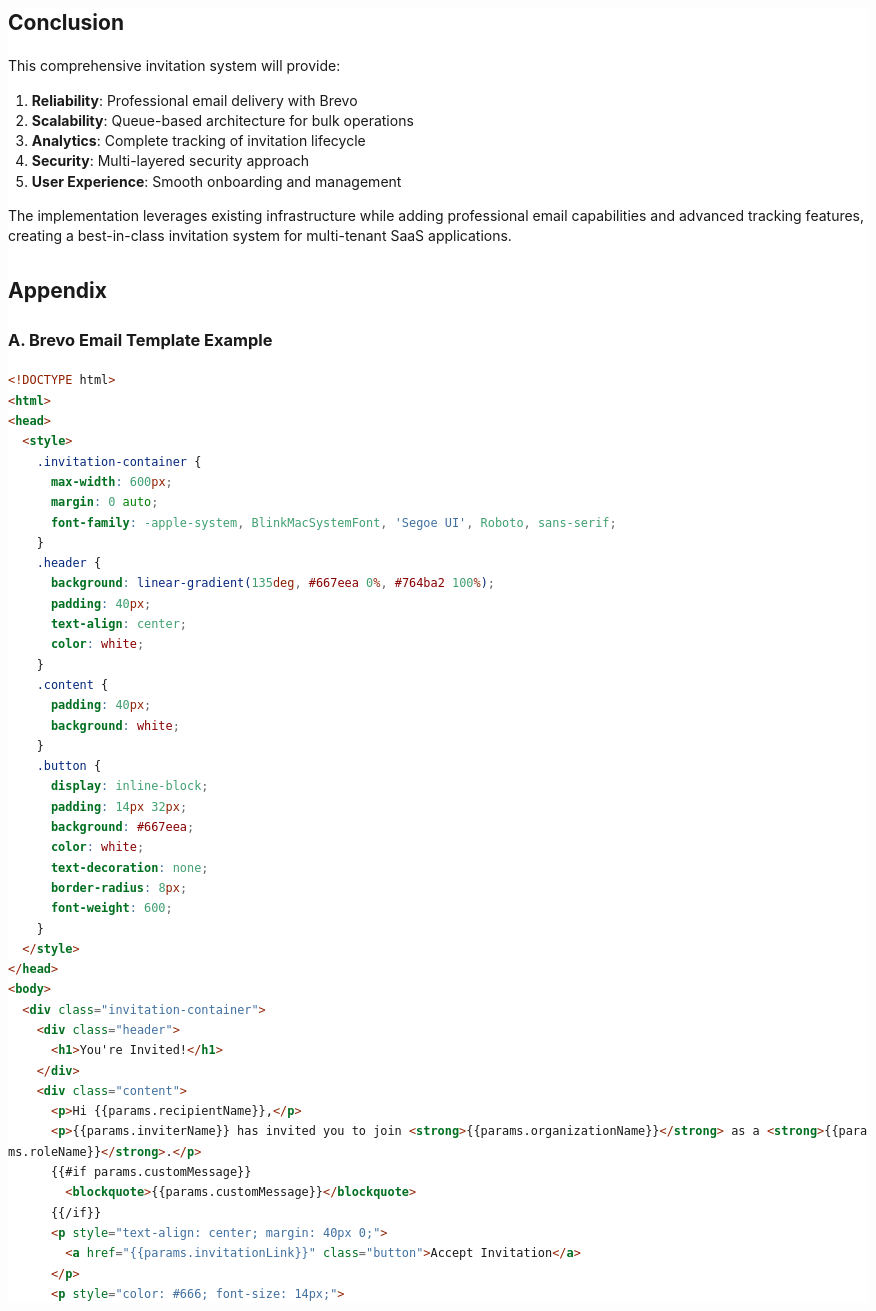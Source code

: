 ## Conclusion

This comprehensive invitation system will provide:
1. **Reliability**: Professional email delivery with Brevo
2. **Scalability**: Queue-based architecture for bulk operations
3. **Analytics**: Complete tracking of invitation lifecycle
4. **Security**: Multi-layered security approach
5. **User Experience**: Smooth onboarding and management

The implementation leverages existing infrastructure while adding professional email capabilities and advanced tracking features, creating a best-in-class invitation system for multi-tenant SaaS applications.

## Appendix

### A. Brevo Email Template Example
```html
<!DOCTYPE html>
<html>
<head>
  <style>
    .invitation-container {
      max-width: 600px;
      margin: 0 auto;
      font-family: -apple-system, BlinkMacSystemFont, 'Segoe UI', Roboto, sans-serif;
    }
    .header {
      background: linear-gradient(135deg, #667eea 0%, #764ba2 100%);
      padding: 40px;
      text-align: center;
      color: white;
    }
    .content {
      padding: 40px;
      background: white;
    }
    .button {
      display: inline-block;
      padding: 14px 32px;
      background: #667eea;
      color: white;
      text-decoration: none;
      border-radius: 8px;
      font-weight: 600;
    }
  </style>
</head>
<body>
  <div class="invitation-container">
    <div class="header">
      <h1>You're Invited!</h1>
    </div>
    <div class="content">
      <p>Hi {{params.recipientName}},</p>
      <p>{{params.inviterName}} has invited you to join <strong>{{params.organizationName}}</strong> as a <strong>{{params.roleName}}</strong>.</p>
      {{#if params.customMessage}}
        <blockquote>{{params.customMessage}}</blockquote>
      {{/if}}
      <p style="text-align: center; margin: 40px 0;">
        <a href="{{params.invitationLink}}" class="button">Accept Invitation</a>
      </p>
      <p style="color: #666; font-size: 14px;">
```